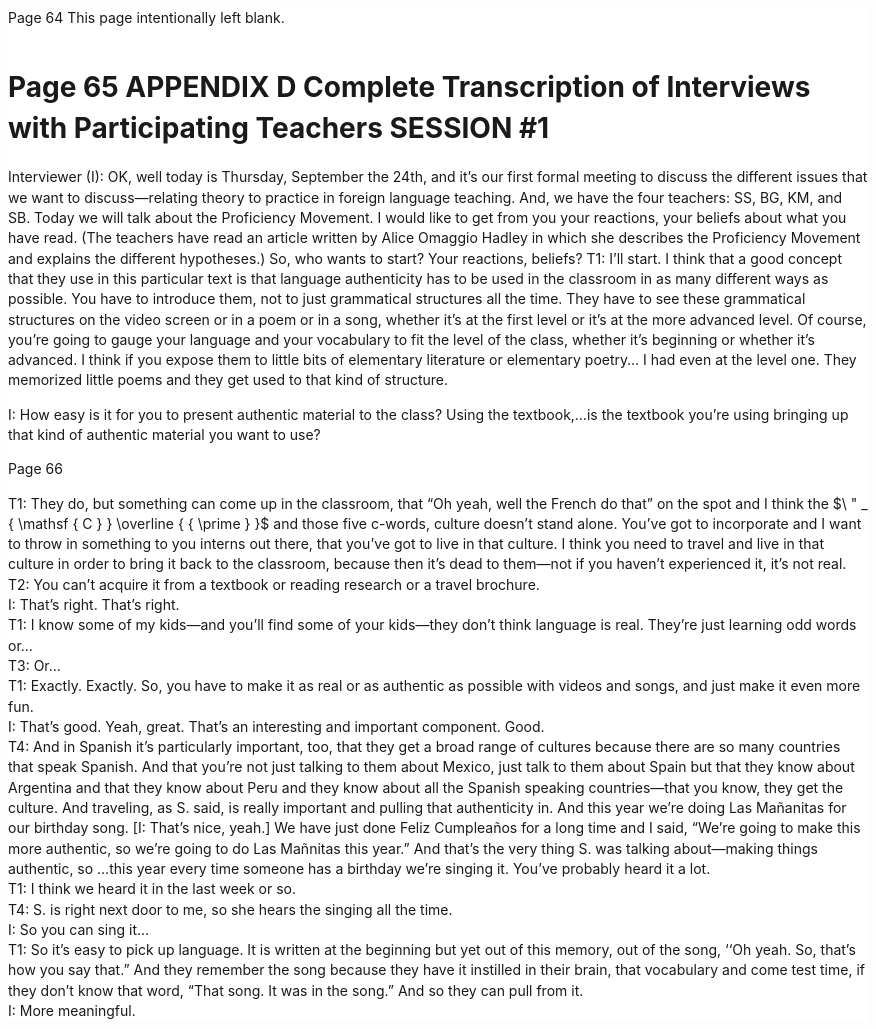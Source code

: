 Page 64 This page intentionally left blank.

# Page 65 APPENDIX D Complete Transcription of Interviews with Participating Teachers SESSION #1

Interviewer (I): ${ \mathsf { O K } } ,$ well today is Thursday, September the 24th, and it’s our first formal meeting to discuss the different issues that we want to discuss—relating theory to practice in foreign language teaching. And, we have the four teachers: SS, BG, KM, and SB. Today we will talk about the Proficiency Movement. I would like to get from you your reactions, your beliefs about what you have read. (The teachers have read an article written by Alice Omaggio Hadley in which she describes the Proficiency Movement and explains the different hypotheses.) So, who wants to start? Your reactions, beliefs? T1: I’ll start. I think that a good concept that they use in this particular text is that language authenticity has to be used in the classroom in as many different ways as possible. You have to introduce them, not to just grammatical structures all the time. They have to see these grammatical structures on the video screen or in a poem or in a song, whether it’s at the first level or it’s at the more advanced level. Of course, you’re going to gauge your language and your vocabulary to fit the level of the class, whether it’s beginning or whether it’s advanced. I think if you expose them to little bits of elementary literature or elementary poetry… I had even at the level one. They memorized little poems and they get used to that kind of structure.

I: How easy is it for you to present authentic material to the class? Using the textbook,…is the textbook you’re using bringing up that kind of authentic material you want to use?

Page 66

T1: They do, but something can come up in the classroom, that “Oh yeah, well the French do that” on the spot and I think the $\ " _ { \mathsf { C } } \overline { { \prime } }$ and those five c-words, culture doesn’t stand alone. You’ve got to incorporate and I want to throw in something to you interns out there, that you’ve got to live in that culture. I think you need to travel and live in that culture in order to bring it back to the classroom, because then it’s dead to them—not if you haven’t experienced it, it’s not real.   
T2: You can’t acquire it from a textbook or reading research or a travel brochure.   
I: That’s right. That’s right.   
T1: I know some of my kids—and you’ll find some of your kids—they don’t think language is real. They’re just learning odd words or…   
T3: Or…   
T1: Exactly. Exactly. So, you have to make it as real or as authentic as possible with videos and songs, and just make it even more fun.   
I: That’s good. Yeah, great. That’s an interesting and important component. Good.   
T4: And in Spanish it’s particularly important, too, that they get a broad range of cultures because there are so many countries that speak Spanish. And that you’re not just talking to them about Mexico, just talk to them about Spain but that they know about Argentina and that they know about Peru and they know about all the Spanish speaking countries—that you know, they get the culture. And traveling, as S. said, is really important and pulling that authenticity in. And this year we’re doing Las Mañanitas for our birthday song. [I: That’s nice, yeah.] We have just done Feliz Cumpleaños for a long time and I said, “We’re going to make this more authentic, so we’re going to do Las Mañnitas this year.” And that’s the very thing S. was talking about—making things authentic, so …this year every time someone has a birthday we’re singing it. You’ve probably heard it a lot.   
T1: I think we heard it in the last week or so.   
T4: S. is right next door to me, so she hears the singing all the time.   
I: So you can sing it…   
T1: So it’s easy to pick up language. It is written at the beginning but yet out of this memory, out of the song, ‘‘Oh yeah. So, that’s how you say that.” And they remember the song because they have it instilled in their brain, that vocabulary and come test time, if they don’t know that word, “That song. It was in the song.” And so they can pull from it.   
I: More meaningful.
